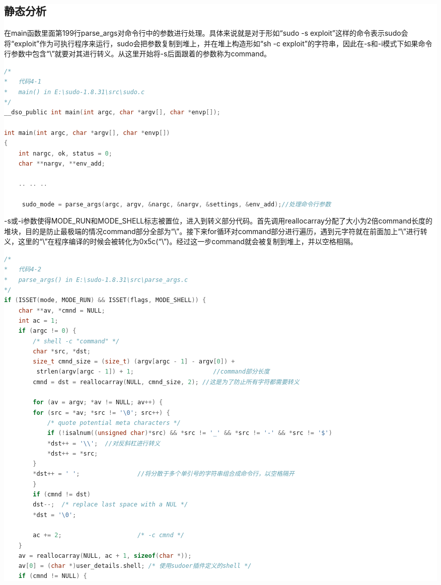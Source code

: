 ## 静态分析

在main函数里面第199行parse_args对命令行中的参数进行处理。具体来说就是对于形如“sudo -s exploit”这样的命令表示sudo会将“exploit”作为可执行程序来运行，sudo会把参数复制到堆上，并在堆上构造形如“sh -c exploit”的字符串，因此在-s和-i模式下如果命令行参数中包含“\”就要对其进行转义。从这里开始将-s后面跟着的参数称为command。

```c
/*
*	代码4-1 
*	main() in E:\sudo-1.8.31\src\sudo.c
*/
__dso_public int main(int argc, char *argv[], char *envp[]);

int main(int argc, char *argv[], char *envp[])
{
	int nargc, ok, status = 0;
	char **nargv, **env_add;

	.. .. ..

     sudo_mode = parse_args(argc, argv, &nargc, &nargv, &settings, &env_add);//处理命令行参数
```

-s或-i参数使得MODE_RUN和MODE_SHELL标志被置位，进入到转义部分代码。首先调用reallocarray分配了大小为2倍command长度的堆块，目的是防止最极端的情况command部分全部为“\”。接下来for循环对command部分进行遍历，遇到元字符就在前面加上“\”进行转义，这里的“\\”在程序编译的时候会被转化为0x5c(“\”)。经过这一步command就会被复制到堆上，并以空格相隔。

```c
/*
*	代码4-2 
*	parse_args() in E:\sudo-1.8.31\src\parse_args.c
*/
if (ISSET(mode, MODE_RUN) && ISSET(flags, MODE_SHELL)) {
	char **av, *cmnd = NULL;
	int ac = 1;
	if (argc != 0) {
	    /* shell -c "command" */
	    char *src, *dst;
	    size_t cmnd_size = (size_t) (argv[argc - 1] - argv[0]) +
		 strlen(argv[argc - 1]) + 1;                      //command部分长度
	    cmnd = dst = reallocarray(NULL, cmnd_size, 2); //这是为了防止所有字符都需要转义

	    for (av = argv; *av != NULL; av++) {
		for (src = *av; *src != '\0'; src++) {
		    /* quote potential meta characters */
		    if (!isalnum((unsigned char)*src) && *src != '_' && *src != '-' && *src != '$')
			*dst++ = '\\';	//对反斜杠进行转义
		    *dst++ = *src;
		}
		*dst++ = ' ';	             //将分散于多个单引号的字符串组合成命令行，以空格隔开
	    }
	    if (cmnd != dst)
		dst--;  /* replace last space with a NUL */
	    *dst = '\0';

	    ac += 2;                     /* -c cmnd */
	}
	av = reallocarray(NULL, ac + 1, sizeof(char *));
	av[0] = (char *)user_details.shell; /* 使用sudoer插件定义的shell */
	if (cmnd != NULL) {
```

